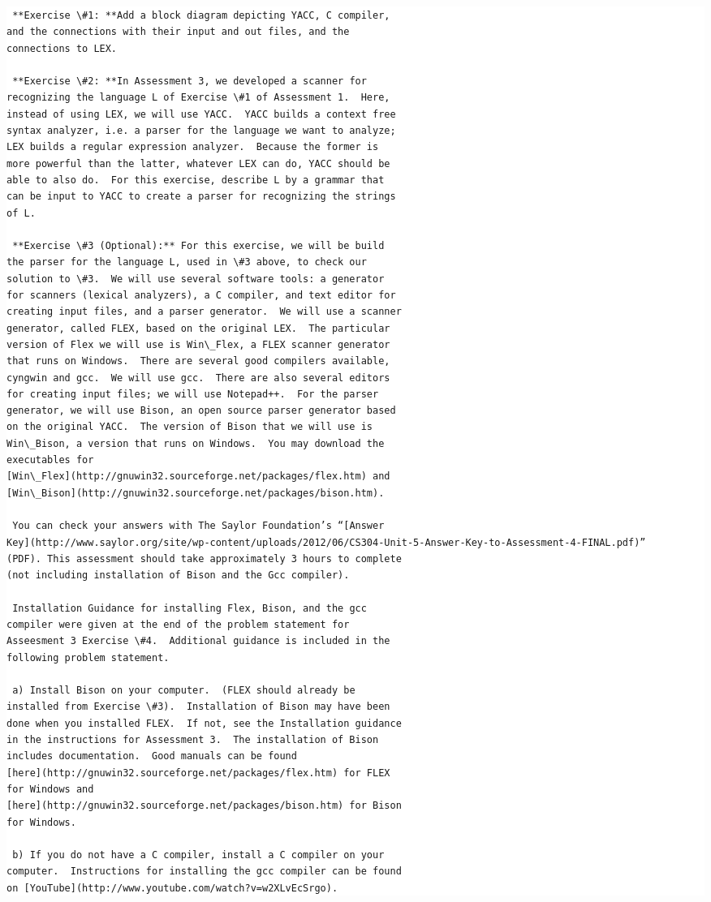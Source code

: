      **Exercise \#1: **Add a block diagram depicting YACC, C compiler,
    and the connections with their input and out files, and the
    connections to LEX.  
        
     **Exercise \#2: **In Assessment 3, we developed a scanner for
    recognizing the language L of Exercise \#1 of Assessment 1.  Here,
    instead of using LEX, we will use YACC.  YACC builds a context free
    syntax analyzer, i.e. a parser for the language we want to analyze;
    LEX builds a regular expression analyzer.  Because the former is
    more powerful than the latter, whatever LEX can do, YACC should be
    able to also do.  For this exercise, describe L by a grammar that
    can be input to YACC to create a parser for recognizing the strings
    of L.  
        
     **Exercise \#3 (Optional):** For this exercise, we will be build
    the parser for the language L, used in \#3 above, to check our
    solution to \#3.  We will use several software tools: a generator
    for scanners (lexical analyzers), a C compiler, and text editor for
    creating input files, and a parser generator.  We will use a scanner
    generator, called FLEX, based on the original LEX.  The particular
    version of Flex we will use is Win\_Flex, a FLEX scanner generator
    that runs on Windows.  There are several good compilers available, 
    cyngwin and gcc.  We will use gcc.  There are also several editors
    for creating input files; we will use Notepad++.  For the parser
    generator, we will use Bison, an open source parser generator based
    on the original YACC.  The version of Bison that we will use is
    Win\_Bison, a version that runs on Windows.  You may download the
    executables for
    [Win\_Flex](http://gnuwin32.sourceforge.net/packages/flex.htm) and
    [Win\_Bison](http://gnuwin32.sourceforge.net/packages/bison.htm).  
        
     You can check your answers with The Saylor Foundation’s “[Answer
    Key](http://www.saylor.org/site/wp-content/uploads/2012/06/CS304-Unit-5-Answer-Key-to-Assessment-4-FINAL.pdf)”
    (PDF). This assessment should take approximately 3 hours to complete
    (not including installation of Bison and the Gcc compiler).  
        
     Installation Guidance for installing Flex, Bison, and the gcc
    compiler were given at the end of the problem statement for
    Asseesment 3 Exercise \#4.  Additional guidance is included in the
    following problem statement.  
        
     a) Install Bison on your computer.  (FLEX should already be
    installed from Exercise \#3).  Installation of Bison may have been
    done when you installed FLEX.  If not, see the Installation guidance
    in the instructions for Assessment 3.  The installation of Bison
    includes documentation.  Good manuals can be found
    [here](http://gnuwin32.sourceforge.net/packages/flex.htm) for FLEX
    for Windows and
    [here](http://gnuwin32.sourceforge.net/packages/bison.htm) for Bison
    for Windows.  
      
     b) If you do not have a C compiler, install a C compiler on your
    computer.  Instructions for installing the gcc compiler can be found
    on [YouTube](http://www.youtube.com/watch?v=w2XLvEcSrgo).  
      